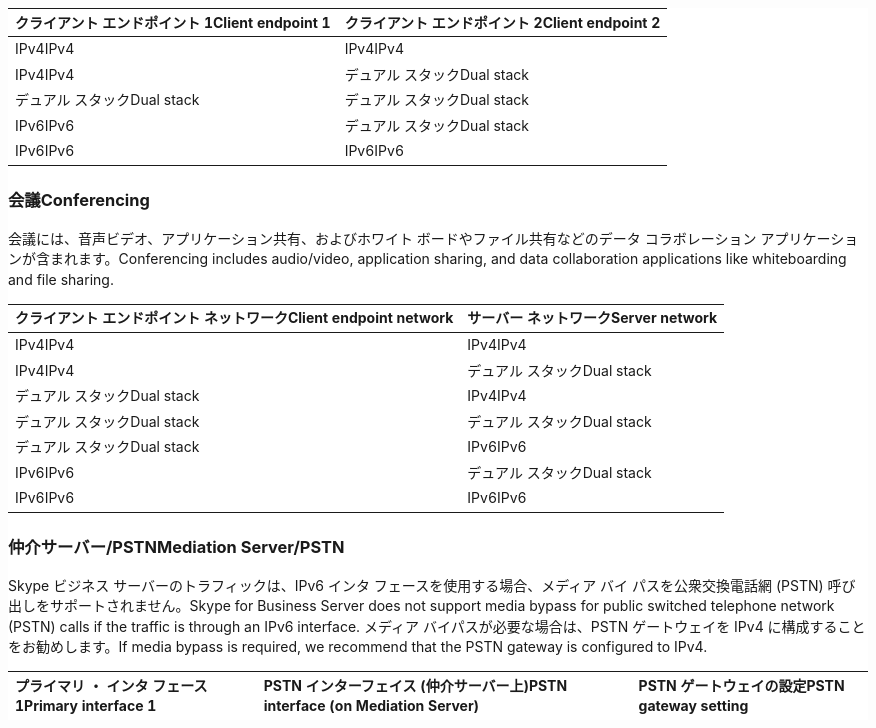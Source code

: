 |<span data-ttu-id="05d0c-153">**クライアント エンドポイント 1**</span><span class="sxs-lookup"><span data-stu-id="05d0c-153">**Client endpoint 1**</span></span>|<span data-ttu-id="05d0c-154">**クライアント エンドポイント 2**</span><span class="sxs-lookup"><span data-stu-id="05d0c-154">**Client endpoint 2**</span></span>|
|:-----|:-----|
|<span data-ttu-id="05d0c-155">IPv4</span><span class="sxs-lookup"><span data-stu-id="05d0c-155">IPv4</span></span>  <br/> |<span data-ttu-id="05d0c-156">IPv4</span><span class="sxs-lookup"><span data-stu-id="05d0c-156">IPv4</span></span>  <br/> |
|<span data-ttu-id="05d0c-157">IPv4</span><span class="sxs-lookup"><span data-stu-id="05d0c-157">IPv4</span></span>  <br/> |<span data-ttu-id="05d0c-158">デュアル スタック</span><span class="sxs-lookup"><span data-stu-id="05d0c-158">Dual stack</span></span>  <br/> |
|<span data-ttu-id="05d0c-159">デュアル スタック</span><span class="sxs-lookup"><span data-stu-id="05d0c-159">Dual stack</span></span>  <br/> |<span data-ttu-id="05d0c-160">デュアル スタック</span><span class="sxs-lookup"><span data-stu-id="05d0c-160">Dual stack</span></span>  <br/> |
|<span data-ttu-id="05d0c-161">IPv6</span><span class="sxs-lookup"><span data-stu-id="05d0c-161">IPv6</span></span>  <br/> |<span data-ttu-id="05d0c-162">デュアル スタック</span><span class="sxs-lookup"><span data-stu-id="05d0c-162">Dual stack</span></span>  <br/> |
|<span data-ttu-id="05d0c-163">IPv6</span><span class="sxs-lookup"><span data-stu-id="05d0c-163">IPv6</span></span>  <br/> |<span data-ttu-id="05d0c-164">IPv6</span><span class="sxs-lookup"><span data-stu-id="05d0c-164">IPv6</span></span>  <br/> |
   
### <a name="conferencing"></a><span data-ttu-id="05d0c-165">会議</span><span class="sxs-lookup"><span data-stu-id="05d0c-165">Conferencing</span></span>
<span data-ttu-id="05d0c-166"><a name="conf"> </a></span><span class="sxs-lookup"><span data-stu-id="05d0c-166"></span></span>

<span data-ttu-id="05d0c-167">会議には、音声ビデオ、アプリケーション共有、およびホワイト ボードやファイル共有などのデータ コラボレーション アプリケーションが含まれます。</span><span class="sxs-lookup"><span data-stu-id="05d0c-167">Conferencing includes audio/video, application sharing, and data collaboration applications like whiteboarding and file sharing.</span></span>
  
|<span data-ttu-id="05d0c-168">**クライアント エンドポイント ネットワーク**</span><span class="sxs-lookup"><span data-stu-id="05d0c-168">**Client endpoint network**</span></span>|<span data-ttu-id="05d0c-169">**サーバー ネットワーク**</span><span class="sxs-lookup"><span data-stu-id="05d0c-169">**Server network**</span></span>|
|:-----|:-----|
|<span data-ttu-id="05d0c-170">IPv4</span><span class="sxs-lookup"><span data-stu-id="05d0c-170">IPv4</span></span>  <br/> |<span data-ttu-id="05d0c-171">IPv4</span><span class="sxs-lookup"><span data-stu-id="05d0c-171">IPv4</span></span>  <br/> |
|<span data-ttu-id="05d0c-172">IPv4</span><span class="sxs-lookup"><span data-stu-id="05d0c-172">IPv4</span></span>  <br/> |<span data-ttu-id="05d0c-173">デュアル スタック</span><span class="sxs-lookup"><span data-stu-id="05d0c-173">Dual stack</span></span>  <br/> |
|<span data-ttu-id="05d0c-174">デュアル スタック</span><span class="sxs-lookup"><span data-stu-id="05d0c-174">Dual stack</span></span>  <br/> |<span data-ttu-id="05d0c-175">IPv4</span><span class="sxs-lookup"><span data-stu-id="05d0c-175">IPv4</span></span>  <br/> |
|<span data-ttu-id="05d0c-176">デュアル スタック</span><span class="sxs-lookup"><span data-stu-id="05d0c-176">Dual stack</span></span>  <br/> |<span data-ttu-id="05d0c-177">デュアル スタック</span><span class="sxs-lookup"><span data-stu-id="05d0c-177">Dual stack</span></span>  <br/> |
|<span data-ttu-id="05d0c-178">デュアル スタック</span><span class="sxs-lookup"><span data-stu-id="05d0c-178">Dual stack</span></span>  <br/> |<span data-ttu-id="05d0c-179">IPv6</span><span class="sxs-lookup"><span data-stu-id="05d0c-179">IPv6</span></span>  <br/> |
|<span data-ttu-id="05d0c-180">IPv6</span><span class="sxs-lookup"><span data-stu-id="05d0c-180">IPv6</span></span>  <br/> |<span data-ttu-id="05d0c-181">デュアル スタック</span><span class="sxs-lookup"><span data-stu-id="05d0c-181">Dual stack</span></span>  <br/> |
|<span data-ttu-id="05d0c-182">IPv6</span><span class="sxs-lookup"><span data-stu-id="05d0c-182">IPv6</span></span>  <br/> |<span data-ttu-id="05d0c-183">IPv6</span><span class="sxs-lookup"><span data-stu-id="05d0c-183">IPv6</span></span>  <br/> |
   
### <a name="mediation-serverpstn"></a><span data-ttu-id="05d0c-184">仲介サーバー/PSTN</span><span class="sxs-lookup"><span data-stu-id="05d0c-184">Mediation Server/PSTN</span></span>
<span data-ttu-id="05d0c-185"><a name="med"> </a></span><span class="sxs-lookup"><span data-stu-id="05d0c-185"></span></span>

<span data-ttu-id="05d0c-186">Skype ビジネス サーバーのトラフィックは、IPv6 インタ フェースを使用する場合、メディア バイ パスを公衆交換電話網 (PSTN) 呼び出しをサポートされません。</span><span class="sxs-lookup"><span data-stu-id="05d0c-186">Skype for Business Server does not support media bypass for public switched telephone network (PSTN) calls if the traffic is through an IPv6 interface.</span></span> <span data-ttu-id="05d0c-187">メディア バイパスが必要な場合は、PSTN ゲートウェイを IPv4 に構成することをお勧めします。</span><span class="sxs-lookup"><span data-stu-id="05d0c-187">If media bypass is required, we recommend that the PSTN gateway is configured to IPv4.</span></span> 
  
|<span data-ttu-id="05d0c-188">**プライマリ ・ インタ フェース 1**</span><span class="sxs-lookup"><span data-stu-id="05d0c-188">**Primary interface 1**</span></span>|<span data-ttu-id="05d0c-189">**PSTN インターフェイス (仲介サーバー上)**</span><span class="sxs-lookup"><span data-stu-id="05d0c-189">**PSTN interface (on Mediation Server)**</span></span>|<span data-ttu-id="05d0c-190">**PSTN ゲートウェイの設定**</span><span class="sxs-lookup"><span data-stu-id="05d0c-190">**PSTN gateway setting**</span></span>|
|:-----|:-----|:-----|